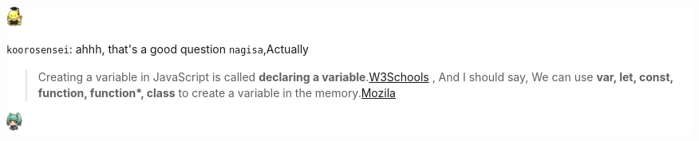<img width="20" alt="koro-sensei or JS master" src="./assets/koro-sensei.png">

`koorosensei`: ahhh, that's a good question `nagisa`,Actually

> Creating a variable in JavaScript is called **declaring a variable**.[W3Schools](https://www.w3schools.com/js/js_variables.asp) , And I should say, We can use **var, let, const, function, function\*, class** to create a variable in the memory.[Mozila](https://developer.mozilla.org/en-US/docs/Web/JavaScript/Reference/Statements)

<img width="20" alt="nagisa" src="./assets/kaede.png">
